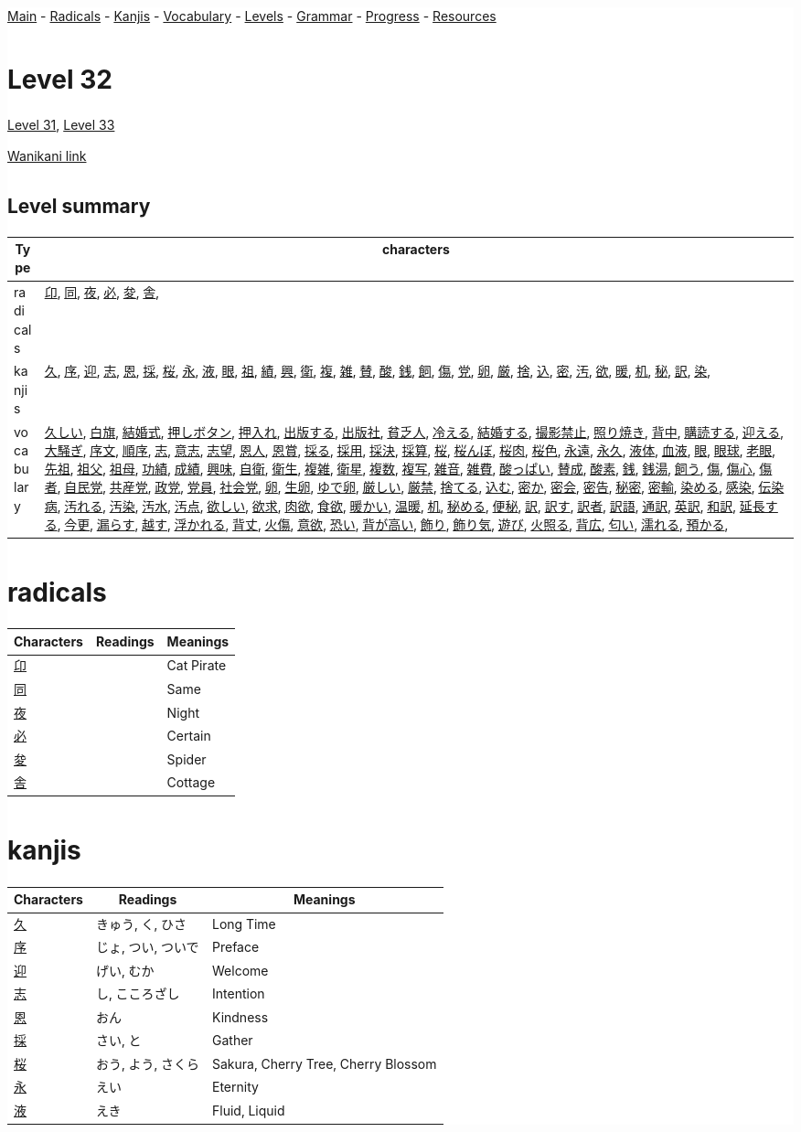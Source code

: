 
[Main](../README.md) -
[Radicals](../radicals.md) -
[Kanjis](../kanjis.md) -
[Vocabulary](../vocabulary.md) -
[Levels](../levels.md) -
[Grammar](../grammar.md) - 
[Progress](../progress.md) -
[Resources](../resources.md)
# Level 32

[Level 31](wk_level31.md), [Level 33](wk_level33.md)

[Wanikani link](https://www.wanikani.com/level/32)


## Level summary

| Type | characters |
| --- | --- |
| radicals | [卬](../radicals/卬.md), [同](../radicals/同.md), [夜](../radicals/夜.md), [必](../radicals/必.md), [夋](../radicals/夋.md), [舎](../radicals/舎.md),  |
| kanjis | [久](../kanjis/久.md), [序](../kanjis/序.md), [迎](../kanjis/迎.md), [志](../kanjis/志.md), [恩](../kanjis/恩.md), [採](../kanjis/採.md), [桜](../kanjis/桜.md), [永](../kanjis/永.md), [液](../kanjis/液.md), [眼](../kanjis/眼.md), [祖](../kanjis/祖.md), [績](../kanjis/績.md), [興](../kanjis/興.md), [衛](../kanjis/衛.md), [複](../kanjis/複.md), [雑](../kanjis/雑.md), [賛](../kanjis/賛.md), [酸](../kanjis/酸.md), [銭](../kanjis/銭.md), [飼](../kanjis/飼.md), [傷](../kanjis/傷.md), [党](../kanjis/党.md), [卵](../kanjis/卵.md), [厳](../kanjis/厳.md), [捨](../kanjis/捨.md), [込](../kanjis/込.md), [密](../kanjis/密.md), [汚](../kanjis/汚.md), [欲](../kanjis/欲.md), [暖](../kanjis/暖.md), [机](../kanjis/机.md), [秘](../kanjis/秘.md), [訳](../kanjis/訳.md), [染](../kanjis/染.md),  |
| vocabulary | [久しい](../vocabulary/久しい.md), [白旗](../vocabulary/白旗.md), [結婚式](../vocabulary/結婚式.md), [押しボタン](../vocabulary/押しボタン.md), [押入れ](../vocabulary/押入れ.md), [出版する](../vocabulary/出版する.md), [出版社](../vocabulary/出版社.md), [貧乏人](../vocabulary/貧乏人.md), [冷える](../vocabulary/冷える.md), [結婚する](../vocabulary/結婚する.md), [撮影禁止](../vocabulary/撮影禁止.md), [照り焼き](../vocabulary/照り焼き.md), [背中](../vocabulary/背中.md), [購読する](../vocabulary/購読する.md), [迎える](../vocabulary/迎える.md), [大騒ぎ](../vocabulary/大騒ぎ.md), [序文](../vocabulary/序文.md), [順序](../vocabulary/順序.md), [志](../vocabulary/志.md), [意志](../vocabulary/意志.md), [志望](../vocabulary/志望.md), [恩人](../vocabulary/恩人.md), [恩賞](../vocabulary/恩賞.md), [採る](../vocabulary/採る.md), [採用](../vocabulary/採用.md), [採決](../vocabulary/採決.md), [採算](../vocabulary/採算.md), [桜](../vocabulary/桜.md), [桜んぼ](../vocabulary/桜んぼ.md), [桜肉](../vocabulary/桜肉.md), [桜色](../vocabulary/桜色.md), [永遠](../vocabulary/永遠.md), [永久](../vocabulary/永久.md), [液体](../vocabulary/液体.md), [血液](../vocabulary/血液.md), [眼](../vocabulary/眼.md), [眼球](../vocabulary/眼球.md), [老眼](../vocabulary/老眼.md), [先祖](../vocabulary/先祖.md), [祖父](../vocabulary/祖父.md), [祖母](../vocabulary/祖母.md), [功績](../vocabulary/功績.md), [成績](../vocabulary/成績.md), [興味](../vocabulary/興味.md), [自衛](../vocabulary/自衛.md), [衛生](../vocabulary/衛生.md), [複雑](../vocabulary/複雑.md), [衛星](../vocabulary/衛星.md), [複数](../vocabulary/複数.md), [複写](../vocabulary/複写.md), [雑音](../vocabulary/雑音.md), [雑費](../vocabulary/雑費.md), [酸っぱい](../vocabulary/酸っぱい.md), [賛成](../vocabulary/賛成.md), [酸素](../vocabulary/酸素.md), [銭](../vocabulary/銭.md), [銭湯](../vocabulary/銭湯.md), [飼う](../vocabulary/飼う.md), [傷](../vocabulary/傷.md), [傷心](../vocabulary/傷心.md), [傷者](../vocabulary/傷者.md), [自民党](../vocabulary/自民党.md), [共産党](../vocabulary/共産党.md), [政党](../vocabulary/政党.md), [党員](../vocabulary/党員.md), [社会党](../vocabulary/社会党.md), [卵](../vocabulary/卵.md), [生卵](../vocabulary/生卵.md), [ゆで卵](../vocabulary/ゆで卵.md), [厳しい](../vocabulary/厳しい.md), [厳禁](../vocabulary/厳禁.md), [捨てる](../vocabulary/捨てる.md), [込む](../vocabulary/込む.md), [密か](../vocabulary/密か.md), [密会](../vocabulary/密会.md), [密告](../vocabulary/密告.md), [秘密](../vocabulary/秘密.md), [密輸](../vocabulary/密輸.md), [染める](../vocabulary/染める.md), [感染](../vocabulary/感染.md), [伝染病](../vocabulary/伝染病.md), [汚れる](../vocabulary/汚れる.md), [汚染](../vocabulary/汚染.md), [汚水](../vocabulary/汚水.md), [汚点](../vocabulary/汚点.md), [欲しい](../vocabulary/欲しい.md), [欲求](../vocabulary/欲求.md), [肉欲](../vocabulary/肉欲.md), [食欲](../vocabulary/食欲.md), [暖かい](../vocabulary/暖かい.md), [温暖](../vocabulary/温暖.md), [机](../vocabulary/机.md), [秘める](../vocabulary/秘める.md), [便秘](../vocabulary/便秘.md), [訳](../vocabulary/訳.md), [訳す](../vocabulary/訳す.md), [訳者](../vocabulary/訳者.md), [訳語](../vocabulary/訳語.md), [通訳](../vocabulary/通訳.md), [英訳](../vocabulary/英訳.md), [和訳](../vocabulary/和訳.md), [延長する](../vocabulary/延長する.md), [今更](../vocabulary/今更.md), [漏らす](../vocabulary/漏らす.md), [越す](../vocabulary/越す.md), [浮かれる](../vocabulary/浮かれる.md), [背丈](../vocabulary/背丈.md), [火傷](../vocabulary/火傷.md), [意欲](../vocabulary/意欲.md), [恐い](../vocabulary/恐い.md), [背が高い](../vocabulary/背が高い.md), [飾り](../vocabulary/飾り.md), [飾り気](../vocabulary/飾り気.md), [遊び](../vocabulary/遊び.md), [火照る](../vocabulary/火照る.md), [背広](../vocabulary/背広.md), [匂い](../vocabulary/匂い.md), [濡れる](../vocabulary/濡れる.md), [預かる](../vocabulary/預かる.md),  |




# radicals

| Characters | Readings | Meanings |
| --- | --- | --- |
| [卬](../radicals/卬.md) |  | Cat Pirate |
| [同](../radicals/同.md) |  | Same |
| [夜](../radicals/夜.md) |  | Night |
| [必](../radicals/必.md) |  | Certain |
| [夋](../radicals/夋.md) |  | Spider |
| [舎](../radicals/舎.md) |  | Cottage |


# kanjis

| Characters | Readings | Meanings |
| --- | --- | --- |
| [久](../kanjis/久.md) | きゅう, く, ひさ | Long Time |
| [序](../kanjis/序.md) | じょ, つい, ついで | Preface |
| [迎](../kanjis/迎.md) | げい, むか | Welcome |
| [志](../kanjis/志.md) | し, こころざし | Intention |
| [恩](../kanjis/恩.md) | おん | Kindness |
| [採](../kanjis/採.md) | さい, と | Gather |
| [桜](../kanjis/桜.md) | おう, よう, さくら | Sakura, Cherry Tree, Cherry Blossom |
| [永](../kanjis/永.md) | えい | Eternity |
| [液](../kanjis/液.md) | えき | Fluid, Liquid |